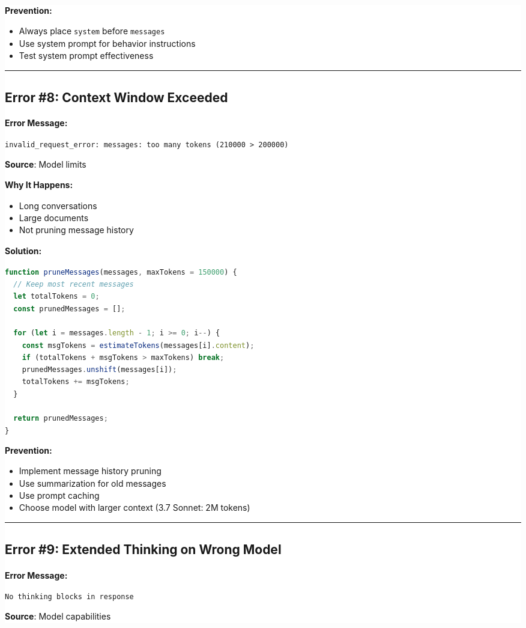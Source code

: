 **Prevention:**
- Always place `system` before `messages`
- Use system prompt for behavior instructions
- Test system prompt effectiveness

---

## Error #8: Context Window Exceeded

**Error Message:**
```
invalid_request_error: messages: too many tokens (210000 > 200000)
```

**Source**: Model limits

**Why It Happens:**
- Long conversations
- Large documents
- Not pruning message history

**Solution:**
```typescript
function pruneMessages(messages, maxTokens = 150000) {
  // Keep most recent messages
  let totalTokens = 0;
  const prunedMessages = [];

  for (let i = messages.length - 1; i >= 0; i--) {
    const msgTokens = estimateTokens(messages[i].content);
    if (totalTokens + msgTokens > maxTokens) break;
    prunedMessages.unshift(messages[i]);
    totalTokens += msgTokens;
  }

  return prunedMessages;
}
```

**Prevention:**
- Implement message history pruning
- Use summarization for old messages
- Use prompt caching
- Choose model with larger context (3.7 Sonnet: 2M tokens)

---

## Error #9: Extended Thinking on Wrong Model

**Error Message:**
```
No thinking blocks in response
```

**Source**: Model capabilities
